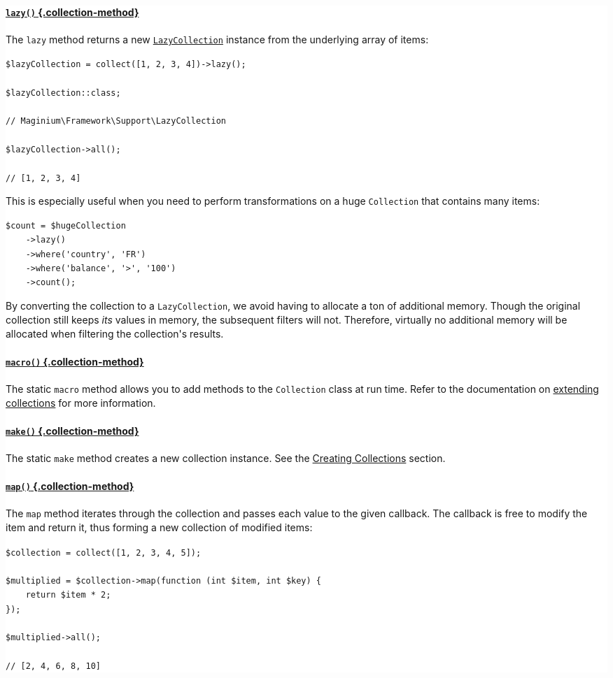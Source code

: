 #### [`lazy()` {.collection-method}](collections.md#method-lazy) <a href="#method-lazy" id="method-lazy"></a>

The `lazy` method returns a new [`LazyCollection`](collections.md#lazy-collections) instance from the underlying array of items:

```
$lazyCollection = collect([1, 2, 3, 4])->lazy();

$lazyCollection::class;

// Maginium\Framework\Support\LazyCollection

$lazyCollection->all();

// [1, 2, 3, 4]
```

This is especially useful when you need to perform transformations on a huge `Collection` that contains many items:

```
$count = $hugeCollection
    ->lazy()
    ->where('country', 'FR')
    ->where('balance', '>', '100')
    ->count();
```

By converting the collection to a `LazyCollection`, we avoid having to allocate a ton of additional memory. Though the original collection still keeps
_its_ values in memory, the subsequent filters will not. Therefore, virtually no additional memory will be allocated when filtering the collection's
results.

#### [`macro()` {.collection-method}](collections.md#method-macro) <a href="#method-macro" id="method-macro"></a>

The static `macro` method allows you to add methods to the `Collection` class at run time. Refer to the documentation on
[extending collections](collections.md#extending-collections) for more information.

#### [`make()` {.collection-method}](collections.md#method-make) <a href="#method-make" id="method-make"></a>

The static `make` method creates a new collection instance. See the [Creating Collections](collections.md#creating-collections) section.

#### [`map()` {.collection-method}](collections.md#method-map) <a href="#method-map" id="method-map"></a>

The `map` method iterates through the collection and passes each value to the given callback. The callback is free to modify the item and return it,
thus forming a new collection of modified items:

```
$collection = collect([1, 2, 3, 4, 5]);

$multiplied = $collection->map(function (int $item, int $key) {
    return $item * 2;
});

$multiplied->all();

// [2, 4, 6, 8, 10]
```
